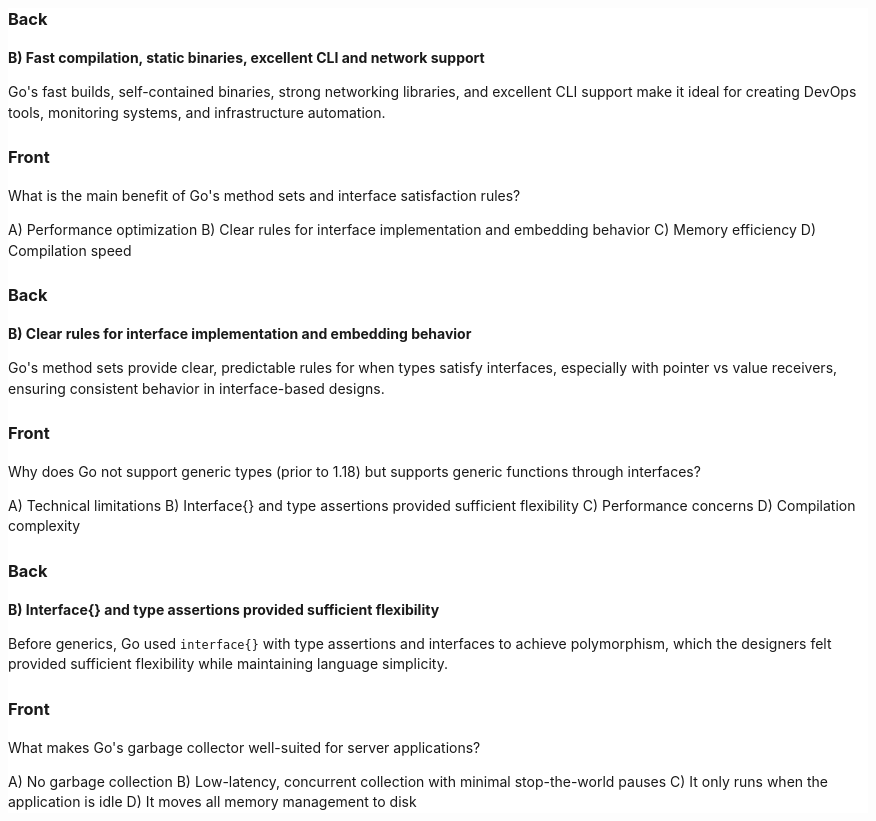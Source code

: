 ### Back

**B) Fast compilation, static binaries, excellent CLI and network support**

Go's fast builds, self-contained binaries, strong networking libraries, and excellent CLI support make it ideal for creating DevOps tools, monitoring systems, and infrastructure automation.





### Front

What is the main benefit of Go's method sets and interface satisfaction rules?

A) Performance optimization
B) Clear rules for interface implementation and embedding behavior
C) Memory efficiency
D) Compilation speed

### Back

**B) Clear rules for interface implementation and embedding behavior**

Go's method sets provide clear, predictable rules for when types satisfy interfaces, especially with pointer vs value receivers, ensuring consistent behavior in interface-based designs.





### Front

Why does Go not support generic types (prior to 1.18) but supports generic functions through interfaces?

A) Technical limitations
B) Interface{} and type assertions provided sufficient flexibility
C) Performance concerns
D) Compilation complexity

### Back

**B) Interface{} and type assertions provided sufficient flexibility**

Before generics, Go used `interface{}` with type assertions and interfaces to achieve polymorphism, which the designers felt provided sufficient flexibility while maintaining language simplicity.





### Front

What makes Go's garbage collector well-suited for server applications?

A) No garbage collection
B) Low-latency, concurrent collection with minimal stop-the-world pauses
C) It only runs when the application is idle
D) It moves all memory management to disk
